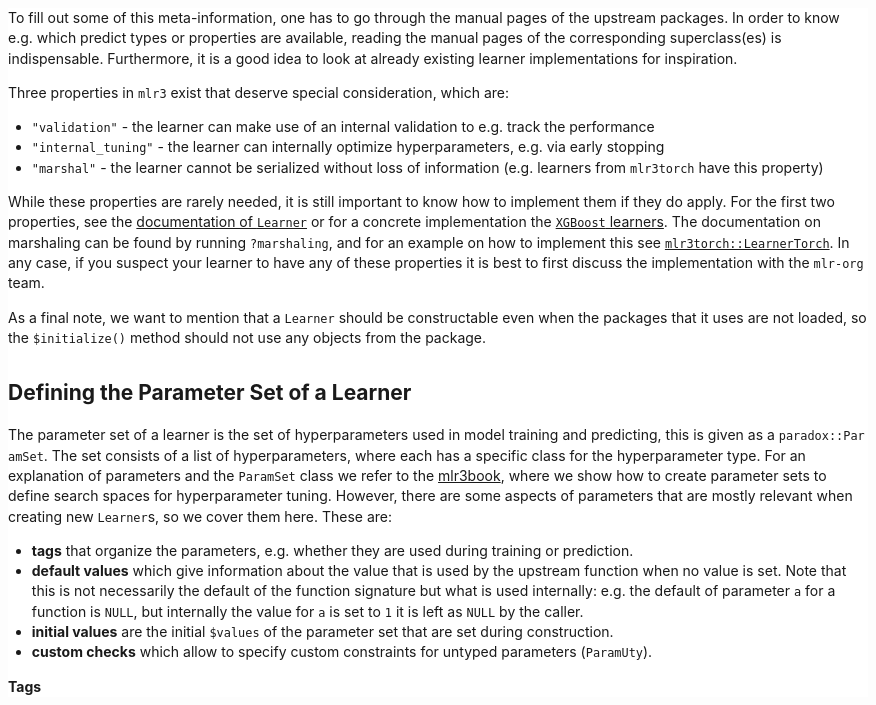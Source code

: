 To fill out some of this meta-information, one has to go through the manual pages of the upstream packages.
In order to know e.g. which predict types or properties are available, reading the manual pages of the corresponding superclass(es) is indispensable.
Furthermore, it is a good idea to look at already existing learner implementations for inspiration.

Three properties in `mlr3` exist that deserve special consideration, which are:

* `"validation"` - the learner can make use of an internal validation to e.g. track the performance
* `"internal_tuning"` - the learner can internally optimize hyperparameters, e.g. via early stopping
* `"marshal"` - the learner cannot be serialized without loss of information (e.g. learners from `mlr3torch` have this property)

While these properties are rarely needed, it is still important to know how to implement them if they do apply.
For the first two properties, see the [documentation of `Learner`](https://mlr3.mlr-org.com/reference/Learner.html) or for a concrete implementation the [`XGBoost` learners](https://github.com/mlr-org/mlr3learners/blob/main/R/LearnerClassifXgboost.R).
The documentation on marshaling can be found by running `?marshaling`, and for an example on how to implement this see [`mlr3torch::LearnerTorch`](https://github.com/mlr-org/mlr3torch/blob/main/R/LearnerTorch.R).
In any case, if you suspect your learner to have any of these properties it is best to first discuss the implementation with the `mlr-org` team.

As a final note, we want to mention that a `Learner` should be constructable even when the packages that it uses are not loaded, so the `$initialize()` method should not use any objects from the package.

## Defining the Parameter Set of a Learner

The parameter set of a learner is the set of hyperparameters used in model training and predicting, this is given as a `paradox::ParamSet`.
The set consists of a list of hyperparameters, where each has a specific class for the hyperparameter type.
For an explanation of parameters and the `ParamSet` class we refer to the [mlr3book](https://mlr3book.mlr-org.com/), where we show how to create parameter sets to define search spaces for hyperparameter tuning.
However, there are some aspects of parameters that are mostly relevant when creating new `Learner`s, so we cover them here.
These are:

* **tags** that organize the parameters, e.g. whether they are used during training or prediction.
* **default values** which give information about the value that is used by the upstream function when no value is set.
  Note that this is not necessarily the default of the function signature but what is used internally: e.g. the default of parameter `a` for a function is `NULL`, but internally the value for `a` is set to `1` it is left as `NULL` by the caller.
* **initial values** are the initial `$values` of the parameter set that are set during construction.
* **custom checks** which allow to specify custom constraints for untyped parameters (`ParamUty`).

**Tags**
